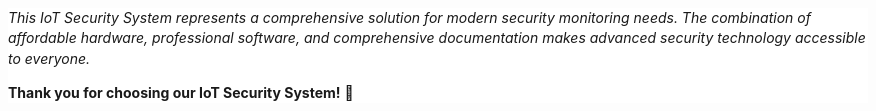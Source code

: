 
*This IoT Security System represents a comprehensive solution for modern security monitoring needs. The combination of affordable hardware, professional software, and comprehensive documentation makes advanced security technology accessible to everyone.*

**Thank you for choosing our IoT Security System!** 🚀


